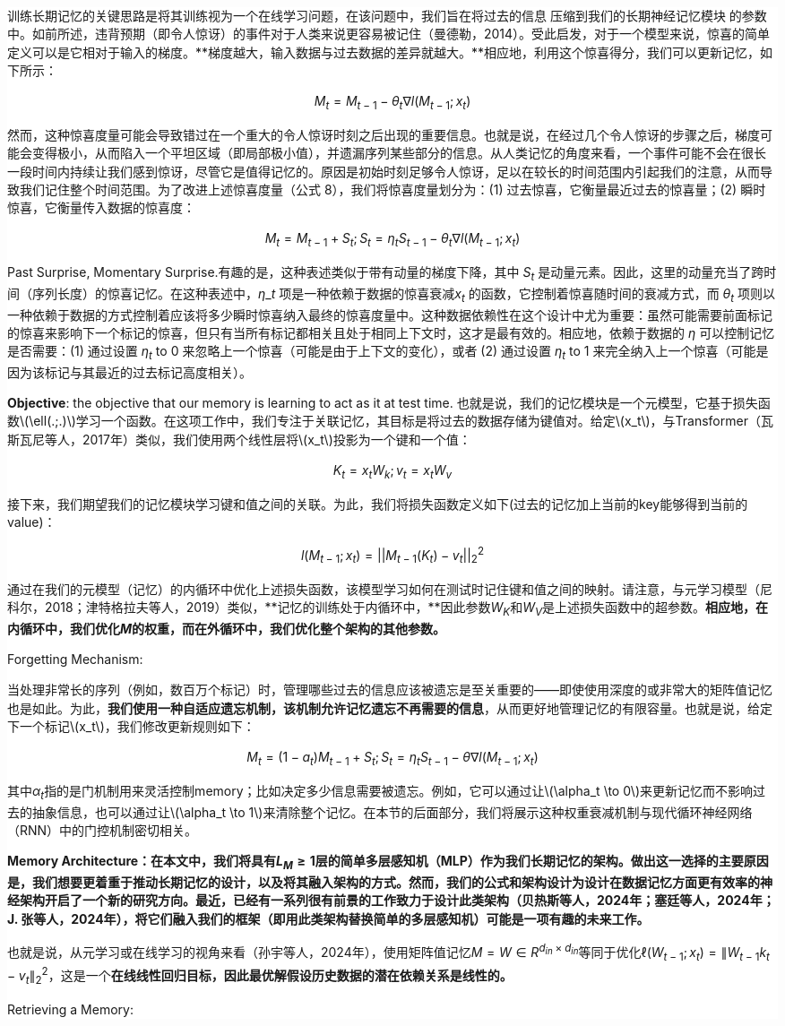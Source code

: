 训练长期记忆的关键思路是将其训练视为一个在线学习问题，在该问题中，我们旨在将过去的信息  压缩到我们的长期神经记忆模块  的参数中。如前所述，违背预期（即令人惊讶）的事件对于人类来说更容易被记住（曼德勒，2014）。受此启发，对于一个模型来说，惊喜的简单定义可以是它相对于输入的梯度。**梯度越大，输入数据与过去数据的差异就越大。**相应地，利用这个惊喜得分，我们可以更新记忆，如下所示：

$$
M_t = M_{t-1} - \theta_t \nabla l(M_{t-1}; x_t)
$$

然而，这种惊喜度量可能会导致错过在一个重大的令人惊讶时刻之后出现的重要信息。也就是说，在经过几个令人惊讶的步骤之后，梯度可能会变得极小，从而陷入一个平坦区域（即局部极小值），并遗漏序列某些部分的信息。从人类记忆的角度来看，一个事件可能不会在很长一段时间内持续让我们感到惊讶，尽管它是值得记忆的。原因是初始时刻足够令人惊讶，足以在较长的时间范围内引起我们的注意，从而导致我们记住整个时间范围。为了改进上述惊喜度量（公式 8），我们将惊喜度量划分为：(1) 过去惊喜，它衡量最近过去的惊喜量；(2) 瞬时惊喜，它衡量传入数据的惊喜度：

$$
M_t = M_{t-1} + S_t; S_t = \eta_t S_{t-1} - \theta_t \nabla l (M_{t-1}; x_t)
$$

Past Surprise, Momentary Surprise.有趣的是，这种表述类似于带有动量的梯度下降，其中 $S_t$ 是动量元素。因此，这里的动量充当了跨时间（序列长度）的惊喜记忆。在这种表述中，$\eta\_t$ 项是一种依赖于数据的惊喜衰减$x_t$ 的函数，它控制着惊喜随时间的衰减方式，而 $\theta_t$ 项则以一种依赖于数据的方式控制着应该将多少瞬时惊喜纳入最终的惊喜度量中。这种数据依赖性在这个设计中尤为重要：虽然可能需要前面标记的惊喜来影响下一个标记的惊喜，但只有当所有标记都相关且处于相同上下文时，这才是最有效的。相应地，依赖于数据的 $\eta$ 可以控制记忆是否需要：(1) 通过设置 $\eta_t$ to 0 来忽略上一个惊喜（可能是由于上下文的变化），或者 (2) 通过设置 $\eta_t$ to 1 来完全纳入上一个惊喜（可能是因为该标记与其最近的过去标记高度相关）。

**Objective**: the objective that our memory is learning to act as it at test time. 也就是说，我们的记忆模块是一个元模型，它基于损失函数\\(\\ell(.;.)\\)学习一个函数。在这项工作中，我们专注于关联记忆，其目标是将过去的数据存储为键值对。给定\\(x\_t\\)，与Transformer（瓦斯瓦尼等人，2017年）类似，我们使用两个线性层将\\(x\_t\\)投影为一个键和一个值：

$$
K_t = x_t W_k; v_t = x_tW_v
$$

接下来，我们期望我们的记忆模块学习键和值之间的关联。为此，我们将损失函数定义如下(过去的记忆加上当前的key能够得到当前的value)：

$$
l(M_{t-1}; x_t) = ||M_{t-1}(K_t) - v_t ||_2^{2}
$$

通过在我们的元模型（记忆）的内循环中优化上述损失函数，该模型学习如何在测试时记住键和值之间的映射。请注意，与元学习模型（尼科尔，2018；津特格拉夫等人，2019）类似，**记忆的训练处于内循环中，**因此参数$W_K$和$W_V$是上述损失函数中的超参数。**相应地，在内循环中，我们优化$M$的权重，而在外循环中，我们优化整个架构的其他参数。**

Forgetting Mechanism:

当处理非常长的序列（例如，数百万个标记）时，管理哪些过去的信息应该被遗忘是至关重要的——即使使用深度的或非常大的矩阵值记忆也是如此。为此，**我们使用一种自适应遗忘机制，该机制允许记忆遗忘不再需要的信息**，从而更好地管理记忆的有限容量。也就是说，给定下一个标记\\(x\_t\\)，我们修改更新规则如下：

$$
M_t = (1 - a_t) M_{t-1} + S_t; S_t = \eta_tS_{t-1} - \theta \nabla l(M_{t-1}; x_t)
$$

其中$\alpha_t$指的是门机制用来灵活控制memory；比如决定多少信息需要被遗忘。例如，它可以通过让\\(\\alpha\_t \\to 0\\)来更新记忆而不影响过去的抽象信息，也可以通过让\\(\\alpha\_t \\to 1\\)来清除整个记忆。在本节的后面部分，我们将展示这种权重衰减机制与现代循环神经网络（RNN）中的门控机制密切相关。

**Memory Architecture：在本文中，我们将具有$L_M \geq 1$层的简单多层感知机（MLP）作为我们长期记忆的架构。做出这一选择的主要原因是，我们想要更着重于推动长期记忆的设计，以及将其融入架构的方式。然而，我们的公式和架构设计为设计在数据记忆方面更有效率的神经架构开启了一个新的研究方向。最近，已经有一系列很有前景的工作致力于设计此类架构（贝热斯等人，2024年；塞廷等人，2024年；J. 张等人，2024年），将它们融入我们的框架（即用此类架构替换简单的多层感知机）可能是一项有趣的未来工作。**

也就是说，从元学习或在线学习的视角来看（孙宇等人，2024年），使用矩阵值记忆$M = W \in R^{d_{in}×d_{in}}$等同于优化$\ell(W_{t - 1}; x_t) = \|W_{t - 1}k_t - v_t\|_2^2$，这是一个**在线线性回归目标，因此最优解假设历史数据的潜在依赖关系是线性的。**

Retrieving a Memory:
